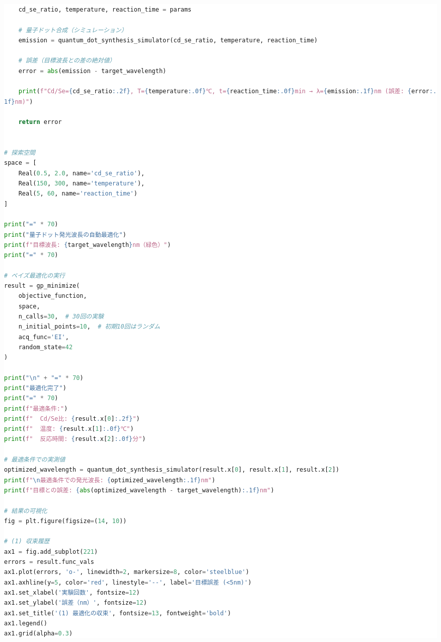 ```python
    cd_se_ratio, temperature, reaction_time = params

    # 量子ドット合成（シミュレーション）
    emission = quantum_dot_synthesis_simulator(cd_se_ratio, temperature, reaction_time)

    # 誤差（目標波長との差の絶対値）
    error = abs(emission - target_wavelength)

    print(f"Cd/Se={cd_se_ratio:.2f}, T={temperature:.0f}℃, t={reaction_time:.0f}min → λ={emission:.1f}nm (誤差: {error:.1f}nm)")

    return error


# 探索空間
space = [
    Real(0.5, 2.0, name='cd_se_ratio'),
    Real(150, 300, name='temperature'),
    Real(5, 60, name='reaction_time')
]

print("=" * 70)
print("量子ドット発光波長の自動最適化")
print(f"目標波長: {target_wavelength}nm（緑色）")
print("=" * 70)

# ベイズ最適化の実行
result = gp_minimize(
    objective_function,
    space,
    n_calls=30,  # 30回の実験
    n_initial_points=10,  # 初期10回はランダム
    acq_func='EI',
    random_state=42
)

print("\n" + "=" * 70)
print("最適化完了")
print("=" * 70)
print(f"最適条件:")
print(f"  Cd/Se比: {result.x[0]:.2f}")
print(f"  温度: {result.x[1]:.0f}℃")
print(f"  反応時間: {result.x[2]:.0f}分")

# 最適条件での実測値
optimized_wavelength = quantum_dot_synthesis_simulator(result.x[0], result.x[1], result.x[2])
print(f"\n最適条件での発光波長: {optimized_wavelength:.1f}nm")
print(f"目標との誤差: {abs(optimized_wavelength - target_wavelength):.1f}nm")

# 結果の可視化
fig = plt.figure(figsize=(14, 10))

# (1) 収束履歴
ax1 = fig.add_subplot(221)
errors = result.func_vals
ax1.plot(errors, 'o-', linewidth=2, markersize=8, color='steelblue')
ax1.axhline(y=5, color='red', linestyle='--', label='目標誤差 (<5nm)')
ax1.set_xlabel('実験回数', fontsize=12)
ax1.set_ylabel('誤差（nm）', fontsize=12)
ax1.set_title('(1) 最適化の収束', fontsize=13, fontweight='bold')
ax1.legend()
ax1.grid(alpha=0.3)

```
